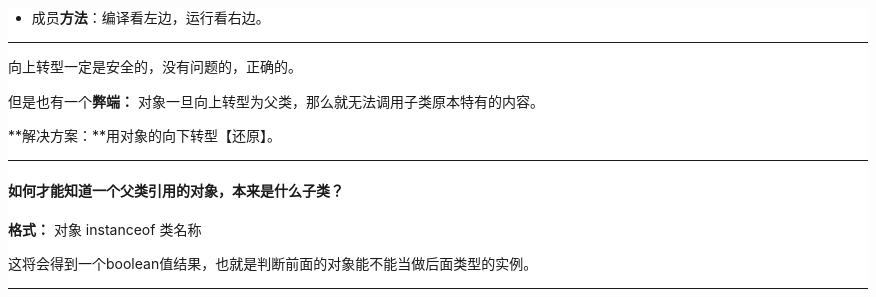 - 成员**方法**：编译看左边，运行看右边。
***
向上转型一定是安全的，没有问题的，正确的。

但是也有一个**弊端：**
对象一旦向上转型为父类，那么就无法调用子类原本特有的内容。

**解决方案：**用对象的向下转型【还原】。
***
#### 如何才能知道一个父类引用的对象，本来是什么子类？

**格式：**
对象 instanceof 类名称

这将会得到一个boolean值结果，也就是判断前面的对象能不能当做后面类型的实例。
***
